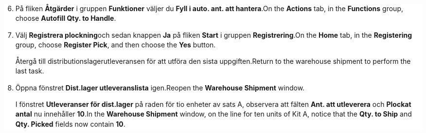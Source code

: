 6.  <span data-ttu-id="84020-480">På fliken **Åtgärder** i gruppen **Funktioner** väljer du **Fyll i auto. ant. att hantera**.</span><span class="sxs-lookup"><span data-stu-id="84020-480">On the **Actions** tab, in the **Functions** group, choose **Autofill Qty. to Handle**.</span></span>  
7.  <span data-ttu-id="84020-481">Välj **Registrera plockning**och sedan knappen **Ja** på fliken **Start** i gruppen **Registrering**.</span><span class="sxs-lookup"><span data-stu-id="84020-481">On the **Home** tab, in the **Registering** group, choose **Register Pick**, and then choose the **Yes** button.</span></span>  

    <span data-ttu-id="84020-482">Återgå till distributionslagerutleveransen för att utföra den sista uppgiften.</span><span class="sxs-lookup"><span data-stu-id="84020-482">Return to the warehouse shipment to perform the last task.</span></span>  

8.  <span data-ttu-id="84020-483">Öppna fönstret  **Dist.lager utleveranslista** igen.</span><span class="sxs-lookup"><span data-stu-id="84020-483">Reopen the **Warehouse Shipment** window.</span></span>  

    <span data-ttu-id="84020-484">I fönstret **Utleveranser för dist.lager** på raden för tio enheter av sats A, observera att fälten **Ant. att utleverera** och **Plockat antal** nu innehåller **10**.</span><span class="sxs-lookup"><span data-stu-id="84020-484">In the **Warehouse Shipment** window, on the line for ten units of Kit A, notice that the **Qty. to Ship** and **Qty. Picked** fields now contain **10**.</span></span>  

